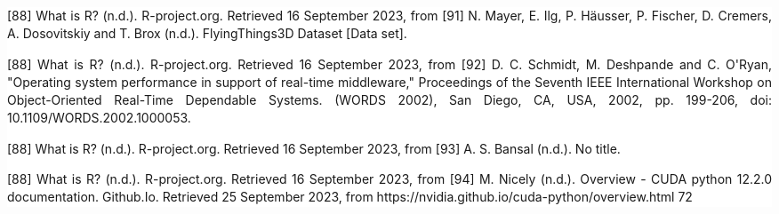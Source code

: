 <p align="justify">[88] What is R? (n.d.). R-project.org. Retrieved 16 September 2023, from
[91] N. Mayer, E. Ilg, P. Häusser, P. Fischer, D. Cremers, A. Dosovitskiy and T.
Brox (n.d.). FlyingThings3D Dataset [Data set].</p>

<p align="justify">[88] What is R? (n.d.). R-project.org. Retrieved 16 September 2023, from
[92] D. C. Schmidt, M. Deshpande and C. O'Ryan, "Operating system
performance in support of real-time middleware," Proceedings of the
Seventh IEEE International Workshop on Object-Oriented Real-Time
Dependable Systems. (WORDS 2002), San Diego, CA, USA, 2002, pp.
199-206, doi: 10.1109/WORDS.2002.1000053.</p>

<p align="justify">[88] What is R? (n.d.). R-project.org. Retrieved 16 September 2023, from
[93] A. S. Bansal (n.d.). No title.</p>

<p align="justify">[88] What is R? (n.d.). R-project.org. Retrieved 16 September 2023, from
[94] M. Nicely (n.d.). Overview - CUDA python 12.2.0 documentation.
Github.Io. Retrieved 25 September 2023, from
https://nvidia.github.io/cuda-python/overview.html 72
</p>
